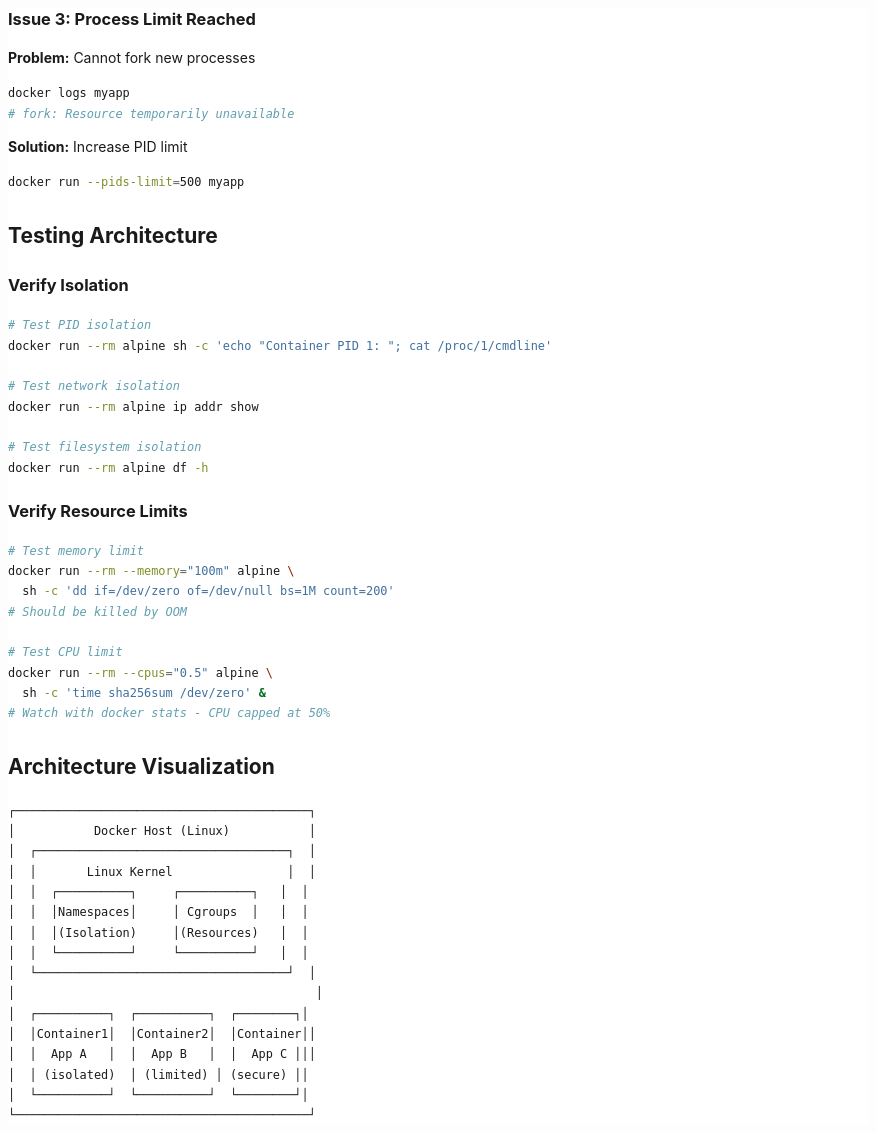 ### Issue 3: Process Limit Reached

**Problem:** Cannot fork new processes
```bash
docker logs myapp
# fork: Resource temporarily unavailable
```

**Solution:** Increase PID limit
```bash
docker run --pids-limit=500 myapp
```

## Testing Architecture

### Verify Isolation

```bash
# Test PID isolation
docker run --rm alpine sh -c 'echo "Container PID 1: "; cat /proc/1/cmdline'

# Test network isolation
docker run --rm alpine ip addr show

# Test filesystem isolation
docker run --rm alpine df -h
```

### Verify Resource Limits

```bash
# Test memory limit
docker run --rm --memory="100m" alpine \
  sh -c 'dd if=/dev/zero of=/dev/null bs=1M count=200'
# Should be killed by OOM

# Test CPU limit
docker run --rm --cpus="0.5" alpine \
  sh -c 'time sha256sum /dev/zero' &
# Watch with docker stats - CPU capped at 50%
```

## Architecture Visualization

```
┌─────────────────────────────────────────┐
│           Docker Host (Linux)           │
│  ┌───────────────────────────────────┐  │
│  │       Linux Kernel                │  │
│  │  ┌──────────┐     ┌──────────┐   │  │
│  │  │Namespaces│     │ Cgroups  │   │  │
│  │  │(Isolation)     │(Resources)   │  │
│  │  └──────────┘     └──────────┘   │  │
│  └───────────────────────────────────┘  │
│                                          │
│  ┌──────────┐  ┌──────────┐  ┌────────┐│
│  │Container1│  │Container2│  │Container││
│  │  App A   │  │  App B   │  │  App C │││
│  │ (isolated)  │ (limited) │ (secure) ││
│  └──────────┘  └──────────┘  └────────┘│
└─────────────────────────────────────────┘
```
